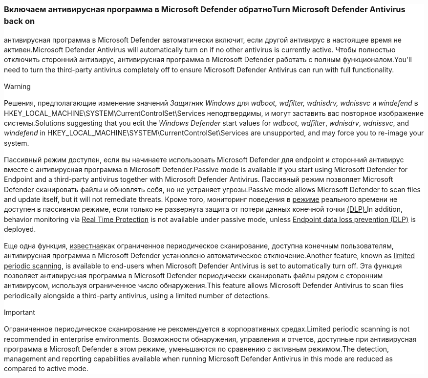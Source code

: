 ### <a name="turn-microsoft-defender-antivirus-back-on"></a><span data-ttu-id="c800d-187">Включаем антивирусная программа в Microsoft Defender обратно</span><span class="sxs-lookup"><span data-stu-id="c800d-187">Turn Microsoft Defender Antivirus back on</span></span>

<span data-ttu-id="c800d-188">антивирусная программа в Microsoft Defender автоматически включит, если другой антивирус в настоящее время не активен.</span><span class="sxs-lookup"><span data-stu-id="c800d-188">Microsoft Defender Antivirus will automatically turn on if no other antivirus is currently active.</span></span> <span data-ttu-id="c800d-189">Чтобы полностью отключить сторонний антивирус, антивирусная программа в Microsoft Defender работать с полным функционалом.</span><span class="sxs-lookup"><span data-stu-id="c800d-189">You'll need to turn the third-party antivirus completely off to ensure Microsoft Defender Antivirus can run with full functionality.</span></span>

> [!WARNING]
> <span data-ttu-id="c800d-190">Решения, предполагающие изменение значений *Защитник Windows* для *wdboot,* *wdfilter,* *wdnisdrv,* *wdnissvc* и *windefend* в HKEY_LOCAL_MACHINE\SYSTEM\CurrentControlSet\Services неподтвердимы, и могут заставить вас повторное изображение системы.</span><span class="sxs-lookup"><span data-stu-id="c800d-190">Solutions suggesting that you edit the *Windows Defender* start values for *wdboot*, *wdfilter*, *wdnisdrv*, *wdnissvc*, and *windefend* in  HKEY_LOCAL_MACHINE\SYSTEM\CurrentControlSet\Services are unsupported, and may force you to re-image your system.</span></span>

<span data-ttu-id="c800d-191">Пассивный режим доступен, если вы начинаете использовать Microsoft Defender для endpoint и сторонний антивирус вместе с антивирусная программа в Microsoft Defender.</span><span class="sxs-lookup"><span data-stu-id="c800d-191">Passive mode is available if you start using Microsoft Defender for Endpoint and a third-party antivirus together with Microsoft Defender Antivirus.</span></span> <span data-ttu-id="c800d-192">Пассивный режим позволяет Microsoft Defender сканировать файлы и обновлять себя, но не устраняет угрозы.</span><span class="sxs-lookup"><span data-stu-id="c800d-192">Passive mode allows Microsoft Defender to scan files and update itself, but it will not remediate threats.</span></span> <span data-ttu-id="c800d-193">Кроме того, мониторинг поведения в [режиме](configure-real-time-protection-microsoft-defender-antivirus.md) реального времени не доступен в пассивном режиме, если только не развернута защита от потери данных конечной точки [(DLP).](/microsoft-365/security/defender-endpoint/information-protection-in-windows-overview)</span><span class="sxs-lookup"><span data-stu-id="c800d-193">In addition, behavior monitoring via [Real Time Protection](configure-real-time-protection-microsoft-defender-antivirus.md) is not available under passive mode, unless [Endpoint data loss prevention (DLP)](/microsoft-365/security/defender-endpoint/information-protection-in-windows-overview) is deployed.</span></span>

<span data-ttu-id="c800d-194">Еще одна функция, [известная](limited-periodic-scanning-microsoft-defender-antivirus.md)как ограниченное периодическое сканирование, доступна конечным пользователям, антивирусная программа в Microsoft Defender установлено автоматическое отключение.</span><span class="sxs-lookup"><span data-stu-id="c800d-194">Another feature, known as [limited periodic scanning](limited-periodic-scanning-microsoft-defender-antivirus.md), is available to end-users when Microsoft Defender Antivirus is set to automatically turn off.</span></span> <span data-ttu-id="c800d-195">Эта функция позволяет антивирусная программа в Microsoft Defender периодически сканировать файлы рядом с сторонним антивирусом, используя ограниченное число обнаружения.</span><span class="sxs-lookup"><span data-stu-id="c800d-195">This feature allows Microsoft Defender Antivirus to scan files periodically alongside a third-party antivirus, using a limited number of detections.</span></span>

> [!IMPORTANT]
> <span data-ttu-id="c800d-196">Ограниченное периодическое сканирование не рекомендуется в корпоративных средах.</span><span class="sxs-lookup"><span data-stu-id="c800d-196">Limited periodic scanning is not recommended in enterprise environments.</span></span> <span data-ttu-id="c800d-197">Возможности обнаружения, управления и отчетов, доступные при антивирусная программа в Microsoft Defender в этом режиме, уменьшаются по сравнению с активным режимом.</span><span class="sxs-lookup"><span data-stu-id="c800d-197">The detection, management and reporting capabilities available when running Microsoft Defender Antivirus in this mode are reduced as compared to active mode.</span></span>
